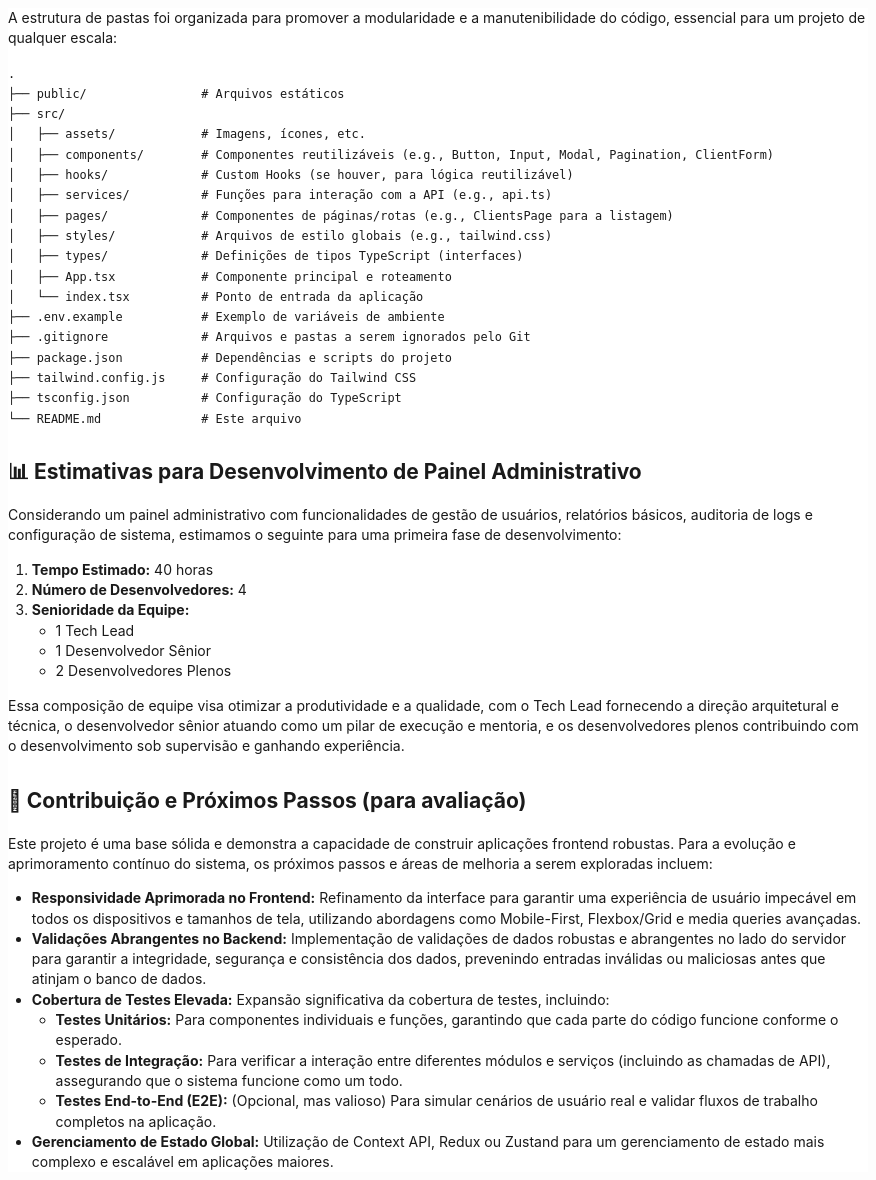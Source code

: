 A estrutura de pastas foi organizada para promover a modularidade e a manutenibilidade do código, essencial para um projeto de qualquer escala:

```
.
├── public/                # Arquivos estáticos
├── src/
│   ├── assets/            # Imagens, ícones, etc.
│   ├── components/        # Componentes reutilizáveis (e.g., Button, Input, Modal, Pagination, ClientForm)
│   ├── hooks/             # Custom Hooks (se houver, para lógica reutilizável)
│   ├── services/          # Funções para interação com a API (e.g., api.ts)
│   ├── pages/             # Componentes de páginas/rotas (e.g., ClientsPage para a listagem)
│   ├── styles/            # Arquivos de estilo globais (e.g., tailwind.css)
│   ├── types/             # Definições de tipos TypeScript (interfaces)
│   ├── App.tsx            # Componente principal e roteamento
│   └── index.tsx          # Ponto de entrada da aplicação
├── .env.example           # Exemplo de variáveis de ambiente
├── .gitignore             # Arquivos e pastas a serem ignorados pelo Git
├── package.json           # Dependências e scripts do projeto
├── tailwind.config.js     # Configuração do Tailwind CSS
├── tsconfig.json          # Configuração do TypeScript
└── README.md              # Este arquivo
```

## 📊 Estimativas para Desenvolvimento de Painel Administrativo

Considerando um painel administrativo com funcionalidades de gestão de usuários, relatórios básicos, auditoria de logs e configuração de sistema, estimamos o seguinte para uma primeira fase de desenvolvimento:

1.  **Tempo Estimado:** 40 horas
2.  **Número de Desenvolvedores:** 4
3.  **Senioridade da Equipe:**
      * 1 Tech Lead
      * 1 Desenvolvedor Sênior
      * 2 Desenvolvedores Plenos

Essa composição de equipe visa otimizar a produtividade e a qualidade, com o Tech Lead fornecendo a direção arquitetural e técnica, o desenvolvedor sênior atuando como um pilar de execução e mentoria, e os desenvolvedores plenos contribuindo com o desenvolvimento sob supervisão e ganhando experiência.

## 🤝 Contribuição e Próximos Passos (para avaliação)

Este projeto é uma base sólida e demonstra a capacidade de construir aplicações frontend robustas. Para a evolução e aprimoramento contínuo do sistema, os próximos passos e áreas de melhoria a serem exploradas incluem:

  * **Responsividade Aprimorada no Frontend:** Refinamento da interface para garantir uma experiência de usuário impecável em todos os dispositivos e tamanhos de tela, utilizando abordagens como Mobile-First, Flexbox/Grid e media queries avançadas.
  * **Validações Abrangentes no Backend:** Implementação de validações de dados robustas e abrangentes no lado do servidor para garantir a integridade, segurança e consistência dos dados, prevenindo entradas inválidas ou maliciosas antes que atinjam o banco de dados.
  * **Cobertura de Testes Elevada:** Expansão significativa da cobertura de testes, incluindo:
      * **Testes Unitários:** Para componentes individuais e funções, garantindo que cada parte do código funcione conforme o esperado.
      * **Testes de Integração:** Para verificar a interação entre diferentes módulos e serviços (incluindo as chamadas de API), assegurando que o sistema funcione como um todo.
      * **Testes End-to-End (E2E):** (Opcional, mas valioso) Para simular cenários de usuário real e validar fluxos de trabalho completos na aplicação.
  * **Gerenciamento de Estado Global:** Utilização de Context API, Redux ou Zustand para um gerenciamento de estado mais complexo e escalável em aplicações maiores.